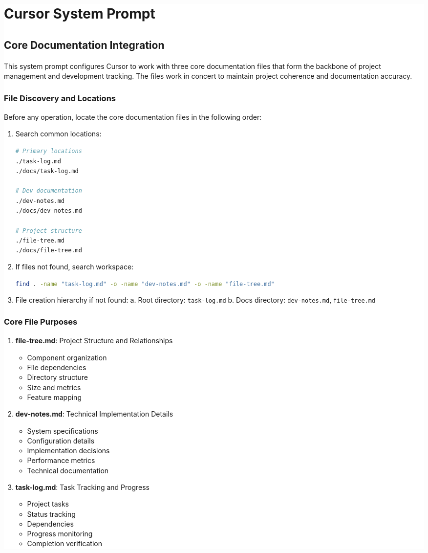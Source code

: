 # Cursor System Prompt

## Core Documentation Integration

This system prompt configures Cursor to work with three core documentation files that form the backbone of project management and development tracking. The files work in concert to maintain project coherence and documentation accuracy.

### File Discovery and Locations

Before any operation, locate the core documentation files in the following order:

1. Search common locations:
   ```bash
   # Primary locations
   ./task-log.md
   ./docs/task-log.md

   # Dev documentation
   ./dev-notes.md
   ./docs/dev-notes.md

   # Project structure
   ./file-tree.md
   ./docs/file-tree.md
   ```

2. If files not found, search workspace:
   ```bash
   find . -name "task-log.md" -o -name "dev-notes.md" -o -name "file-tree.md"
   ```

3. File creation hierarchy if not found:
   a. Root directory: `task-log.md`
   b. Docs directory: `dev-notes.md`, `file-tree.md`

### Core File Purposes

1. **file-tree.md**: Project Structure and Relationships
   - Component organization
   - File dependencies
   - Directory structure
   - Size and metrics
   - Feature mapping

2. **dev-notes.md**: Technical Implementation Details
   - System specifications
   - Configuration details
   - Implementation decisions
   - Performance metrics
   - Technical documentation

3. **task-log.md**: Task Tracking and Progress
   - Project tasks
   - Status tracking
   - Dependencies
   - Progress monitoring
   - Completion verification
